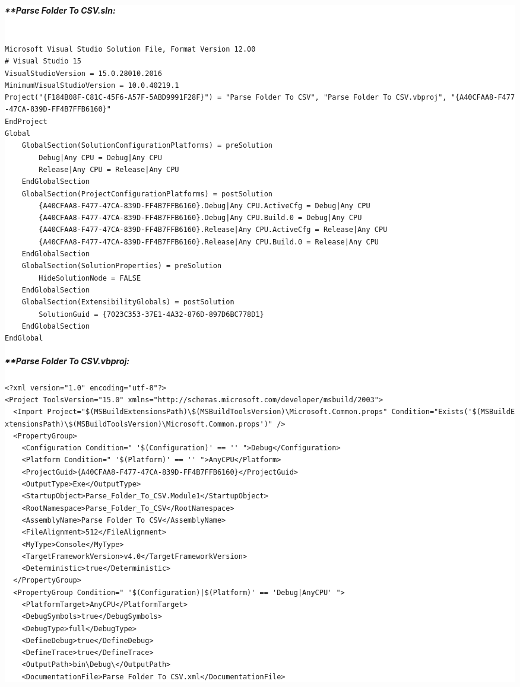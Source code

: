     



##### ****Parse Folder To CSV.sln:**
    
```

Microsoft Visual Studio Solution File, Format Version 12.00
# Visual Studio 15
VisualStudioVersion = 15.0.28010.2016
MinimumVisualStudioVersion = 10.0.40219.1
Project("{F184B08F-C81C-45F6-A57F-5ABD9991F28F}") = "Parse Folder To CSV", "Parse Folder To CSV.vbproj", "{A40CFAA8-F477-47CA-839D-FF4B7FFB6160}"
EndProject
Global
	GlobalSection(SolutionConfigurationPlatforms) = preSolution
		Debug|Any CPU = Debug|Any CPU
		Release|Any CPU = Release|Any CPU
	EndGlobalSection
	GlobalSection(ProjectConfigurationPlatforms) = postSolution
		{A40CFAA8-F477-47CA-839D-FF4B7FFB6160}.Debug|Any CPU.ActiveCfg = Debug|Any CPU
		{A40CFAA8-F477-47CA-839D-FF4B7FFB6160}.Debug|Any CPU.Build.0 = Debug|Any CPU
		{A40CFAA8-F477-47CA-839D-FF4B7FFB6160}.Release|Any CPU.ActiveCfg = Release|Any CPU
		{A40CFAA8-F477-47CA-839D-FF4B7FFB6160}.Release|Any CPU.Build.0 = Release|Any CPU
	EndGlobalSection
	GlobalSection(SolutionProperties) = preSolution
		HideSolutionNode = FALSE
	EndGlobalSection
	GlobalSection(ExtensibilityGlobals) = postSolution
		SolutionGuid = {7023C353-37E1-4A32-876D-897D6BC778D1}
	EndGlobalSection
EndGlobal

```

    



##### ****Parse Folder To CSV.vbproj:**
    
```
<?xml version="1.0" encoding="utf-8"?>
<Project ToolsVersion="15.0" xmlns="http://schemas.microsoft.com/developer/msbuild/2003">
  <Import Project="$(MSBuildExtensionsPath)\$(MSBuildToolsVersion)\Microsoft.Common.props" Condition="Exists('$(MSBuildExtensionsPath)\$(MSBuildToolsVersion)\Microsoft.Common.props')" />
  <PropertyGroup>
    <Configuration Condition=" '$(Configuration)' == '' ">Debug</Configuration>
    <Platform Condition=" '$(Platform)' == '' ">AnyCPU</Platform>
    <ProjectGuid>{A40CFAA8-F477-47CA-839D-FF4B7FFB6160}</ProjectGuid>
    <OutputType>Exe</OutputType>
    <StartupObject>Parse_Folder_To_CSV.Module1</StartupObject>
    <RootNamespace>Parse_Folder_To_CSV</RootNamespace>
    <AssemblyName>Parse Folder To CSV</AssemblyName>
    <FileAlignment>512</FileAlignment>
    <MyType>Console</MyType>
    <TargetFrameworkVersion>v4.0</TargetFrameworkVersion>
    <Deterministic>true</Deterministic>
  </PropertyGroup>
  <PropertyGroup Condition=" '$(Configuration)|$(Platform)' == 'Debug|AnyCPU' ">
    <PlatformTarget>AnyCPU</PlatformTarget>
    <DebugSymbols>true</DebugSymbols>
    <DebugType>full</DebugType>
    <DefineDebug>true</DefineDebug>
    <DefineTrace>true</DefineTrace>
    <OutputPath>bin\Debug\</OutputPath>
    <DocumentationFile>Parse Folder To CSV.xml</DocumentationFile>
```